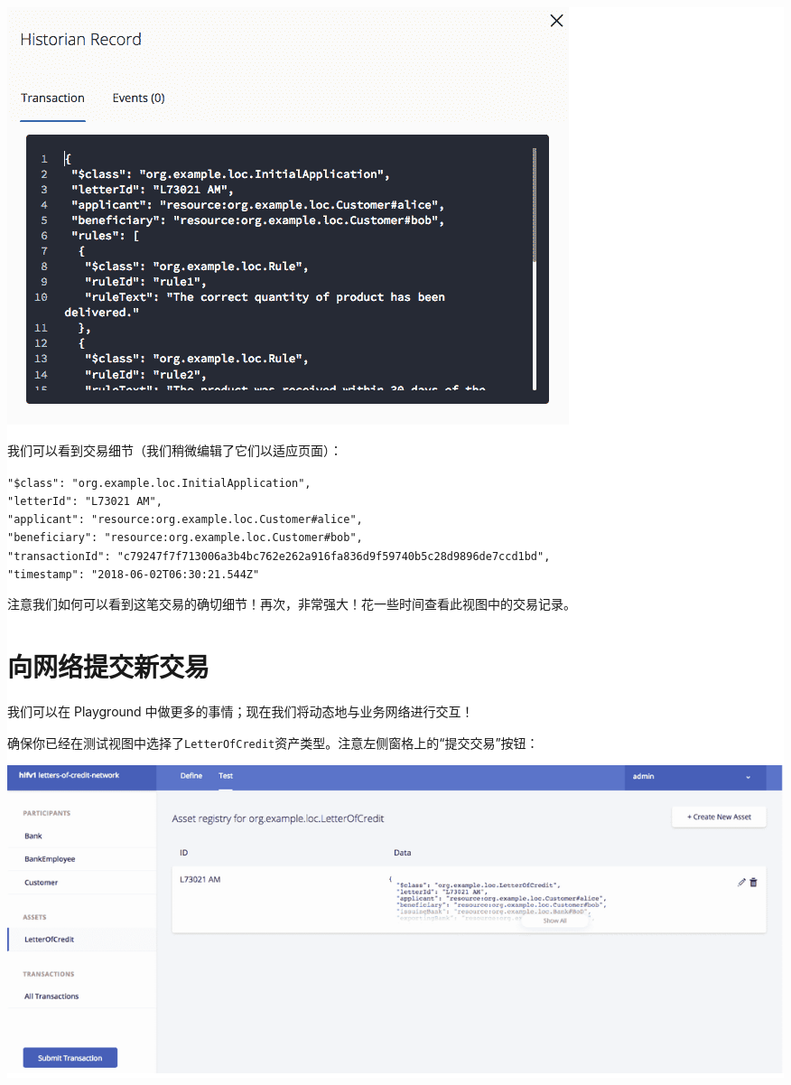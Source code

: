 ![](img/6b7f770f-8780-4820-ac3e-1c6c017c2345.png)

我们可以看到交易细节（我们稍微编辑了它们以适应页面）：

```
"$class": "org.example.loc.InitialApplication",
"letterId": "L73021 AM",
"applicant": "resource:org.example.loc.Customer#alice",
"beneficiary": "resource:org.example.loc.Customer#bob",
"transactionId": "c79247f7f713006a3b4bc762e262a916fa836d9f59740b5c28d9896de7ccd1bd",
"timestamp": "2018-06-02T06:30:21.544Z"
```

注意我们如何可以看到这笔交易的确切细节！再次，非常强大！花一些时间查看此视图中的交易记录。

# 向网络提交新交易

我们可以在 Playground 中做更多的事情；现在我们将动态地与业务网络进行交互！

确保你已经在测试视图中选择了`LetterOfCredit`资产类型。注意左侧窗格上的“提交交易”按钮：

![](img/f89bd7b8-5913-4a16-bf0c-62940f357317.png)
